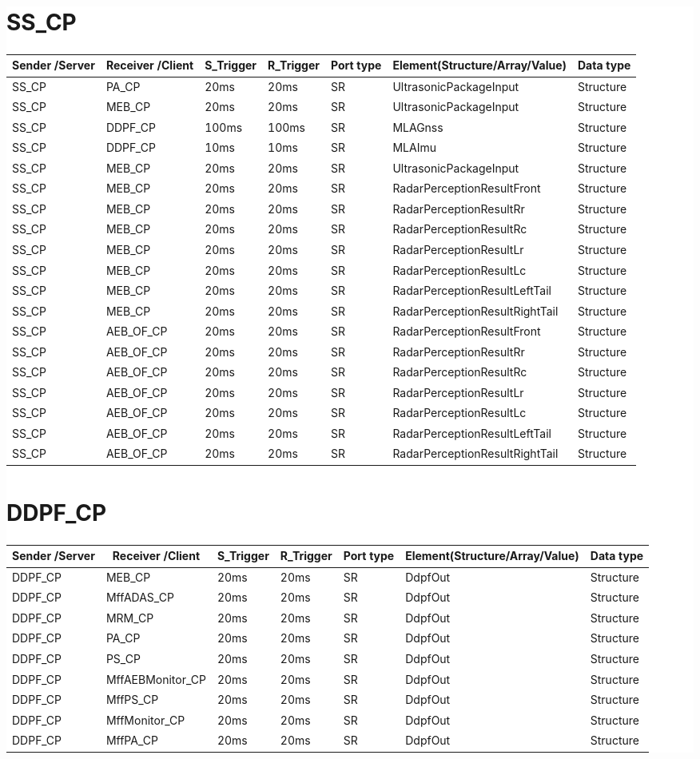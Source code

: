 # SS_CP

| Sender /Server | Receiver /Client | S_Trigger | R_Trigger | Port type | Element(Structure/Array/Value) | Data type |
| -------------- | ---------------- | --------- | --------- | --------- | ------------------------------ | --------- |
| SS_CP          | PA_CP            | 20ms      | 20ms      | SR        | UltrasonicPackageInput         | Structure |
| SS_CP          | MEB_CP           | 20ms      | 20ms      | SR        | UltrasonicPackageInput         | Structure |
| SS_CP          | DDPF_CP          | 100ms     | 100ms     | SR        | MLAGnss                        | Structure |
| SS_CP          | DDPF_CP          | 10ms      | 10ms      | SR        | MLAImu                         | Structure |
| SS_CP          | MEB_CP           | 20ms      | 20ms      | SR        | UltrasonicPackageInput         | Structure |
| SS_CP          | MEB_CP           | 20ms      | 20ms      | SR        | RadarPerceptionResultFront     | Structure |
| SS_CP          | MEB_CP           | 20ms      | 20ms      | SR        | RadarPerceptionResultRr        | Structure |
| SS_CP          | MEB_CP           | 20ms      | 20ms      | SR        | RadarPerceptionResultRc        | Structure |
| SS_CP          | MEB_CP           | 20ms      | 20ms      | SR        | RadarPerceptionResultLr        | Structure |
| SS_CP          | MEB_CP           | 20ms      | 20ms      | SR        | RadarPerceptionResultLc        | Structure |
| SS_CP          | MEB_CP           | 20ms      | 20ms      | SR        | RadarPerceptionResultLeftTail  | Structure |
| SS_CP          | MEB_CP           | 20ms      | 20ms      | SR        | RadarPerceptionResultRightTail | Structure |
| SS_CP          | AEB_OF_CP        | 20ms      | 20ms      | SR        | RadarPerceptionResultFront     | Structure |
| SS_CP          | AEB_OF_CP        | 20ms      | 20ms      | SR        | RadarPerceptionResultRr        | Structure |
| SS_CP          | AEB_OF_CP        | 20ms      | 20ms      | SR        | RadarPerceptionResultRc        | Structure |
| SS_CP          | AEB_OF_CP        | 20ms      | 20ms      | SR        | RadarPerceptionResultLr        | Structure |
| SS_CP          | AEB_OF_CP        | 20ms      | 20ms      | SR        | RadarPerceptionResultLc        | Structure |
| SS_CP          | AEB_OF_CP        | 20ms      | 20ms      | SR        | RadarPerceptionResultLeftTail  | Structure |
| SS_CP          | AEB_OF_CP        | 20ms      | 20ms      | SR        | RadarPerceptionResultRightTail | Structure |

# DDPF_CP

| Sender /Server | Receiver /Client | S_Trigger | R_Trigger | Port type | Element(Structure/Array/Value) | Data type |
| -------------- | ---------------- | --------- | --------- | --------- | ------------------------------ | --------- |
| DDPF_CP        | MEB_CP           | 20ms      | 20ms      | SR        | DdpfOut                        | Structure |
| DDPF_CP        | MffADAS_CP       | 20ms      | 20ms      | SR        | DdpfOut                        | Structure |
| DDPF_CP        | MRM_CP           | 20ms      | 20ms      | SR        | DdpfOut                        | Structure |
| DDPF_CP        | PA_CP            | 20ms      | 20ms      | SR        | DdpfOut                        | Structure |
| DDPF_CP        | PS_CP            | 20ms      | 20ms      | SR        | DdpfOut                        | Structure |
| DDPF_CP        | MffAEBMonitor_CP | 20ms      | 20ms      | SR        | DdpfOut                        | Structure |
| DDPF_CP        | MffPS_CP         | 20ms      | 20ms      | SR        | DdpfOut                        | Structure |
| DDPF_CP        | MffMonitor_CP    | 20ms      | 20ms      | SR        | DdpfOut                        | Structure |
| DDPF_CP        | MffPA_CP         | 20ms      | 20ms      | SR        | DdpfOut                        | Structure |
